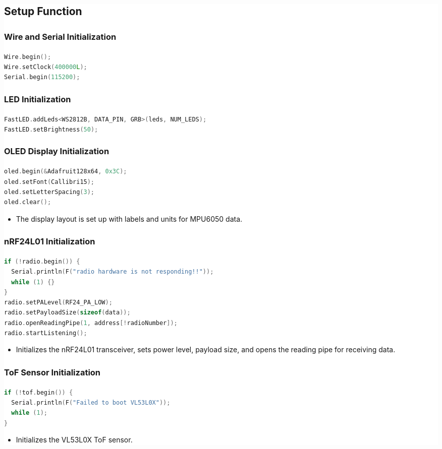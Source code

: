 ## Setup Function

### Wire and Serial Initialization

```cpp
Wire.begin();
Wire.setClock(400000L);
Serial.begin(115200);
```

### LED Initialization

```cpp
FastLED.addLeds<WS2812B, DATA_PIN, GRB>(leds, NUM_LEDS);
FastLED.setBrightness(50);
```

### OLED Display Initialization

```cpp
oled.begin(&Adafruit128x64, 0x3C);
oled.setFont(Callibri15);
oled.setLetterSpacing(3);
oled.clear();
```

- The display layout is set up with labels and units for MPU6050 data.

### nRF24L01 Initialization

```cpp
if (!radio.begin()) {
  Serial.println(F("radio hardware is not responding!!"));
  while (1) {}
}
radio.setPALevel(RF24_PA_LOW);
radio.setPayloadSize(sizeof(data));
radio.openReadingPipe(1, address[!radioNumber]);
radio.startListening();
```

- Initializes the nRF24L01 transceiver, sets power level, payload size, and opens the reading pipe for receiving data.

### ToF Sensor Initialization

```cpp
if (!tof.begin()) {
  Serial.println(F("Failed to boot VL53L0X"));
  while (1);
}
```

- Initializes the VL53L0X ToF sensor.
